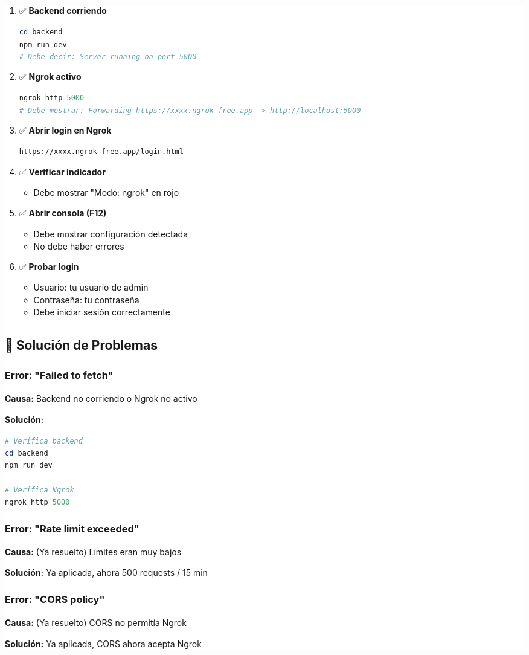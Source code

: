1. ✅ **Backend corriendo**
   ```powershell
   cd backend
   npm run dev
   # Debe decir: Server running on port 5000
   ```

2. ✅ **Ngrok activo**
   ```powershell
   ngrok http 5000
   # Debe mostrar: Forwarding https://xxxx.ngrok-free.app -> http://localhost:5000
   ```

3. ✅ **Abrir login en Ngrok**
   ```
   https://xxxx.ngrok-free.app/login.html
   ```

4. ✅ **Verificar indicador**
   - Debe mostrar "Modo: ngrok" en rojo

5. ✅ **Abrir consola (F12)**
   - Debe mostrar configuración detectada
   - No debe haber errores

6. ✅ **Probar login**
   - Usuario: tu usuario de admin
   - Contraseña: tu contraseña
   - Debe iniciar sesión correctamente

## 🐛 Solución de Problemas

### Error: "Failed to fetch"
**Causa:** Backend no corriendo o Ngrok no activo

**Solución:**
```powershell
# Verifica backend
cd backend
npm run dev

# Verifica Ngrok
ngrok http 5000
```

### Error: "Rate limit exceeded"
**Causa:** (Ya resuelto) Límites eran muy bajos

**Solución:** Ya aplicada, ahora 500 requests / 15 min

### Error: "CORS policy"
**Causa:** (Ya resuelto) CORS no permitía Ngrok

**Solución:** Ya aplicada, CORS ahora acepta Ngrok
